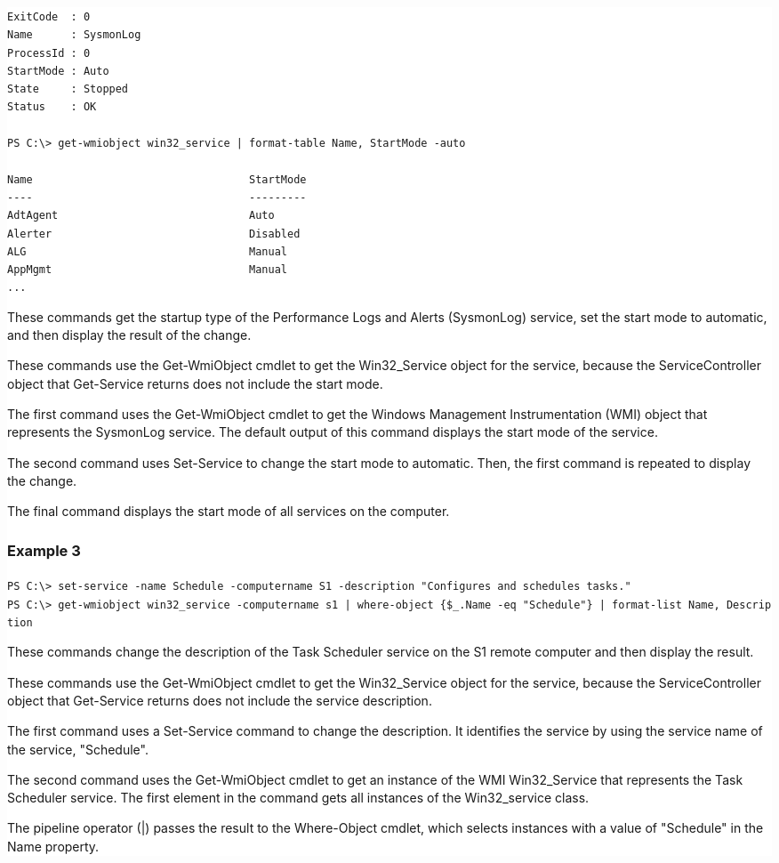 ```
ExitCode  : 0
Name      : SysmonLog
ProcessId : 0
StartMode : Auto
State     : Stopped
Status    : OK

PS C:\> get-wmiobject win32_service | format-table Name, StartMode -auto

Name                                  StartMode
----                                  ---------
AdtAgent                              Auto
Alerter                               Disabled
ALG                                   Manual
AppMgmt                               Manual
...
```

These commands get the startup type of the Performance Logs and Alerts (SysmonLog) service, set the start mode to automatic, and then display the result of the change.

These commands use the Get-WmiObject cmdlet to get the Win32_Service object for the service, because the ServiceController object that Get-Service returns does not include the start mode.

The first command uses the Get-WmiObject cmdlet to get the Windows Management Instrumentation (WMI) object that represents the SysmonLog service.
The default output of this command displays the start mode of the service.

The second command uses Set-Service to change the start mode to automatic.
Then, the first command is repeated to display the change.

The final command displays the start mode of all services on the computer.
### Example 3
```
PS C:\> set-service -name Schedule -computername S1 -description "Configures and schedules tasks."
PS C:\> get-wmiobject win32_service -computername s1 | where-object {$_.Name -eq "Schedule"} | format-list Name, Description
```

These commands change the description of the Task Scheduler service on the S1 remote computer and then display the result.

These commands use the Get-WmiObject cmdlet to get the Win32_Service object for the service, because the ServiceController object that Get-Service returns does not include the service description.

The first command  uses a Set-Service command to change the description.
It identifies the service by using the service name of the service, "Schedule".

The second command uses the Get-WmiObject cmdlet to get an instance of the WMI Win32_Service that represents the Task Scheduler service.
The first element in the command gets all instances of the Win32_service class.

The pipeline operator (|) passes the result to the Where-Object cmdlet, which selects instances with a value of "Schedule" in the Name property.
